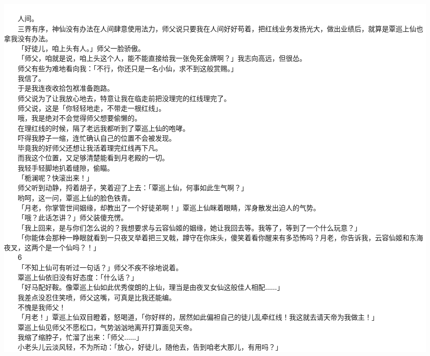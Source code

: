 <br>   
&emsp;&emsp;人间。  
<br>   
&emsp;&emsp;三界有序，神仙没有办法在人间肆意使用法力，师父说只要我在人间好好苟着，把红线业务发扬光大，做出业绩后，就算是覃巡上仙也拿我没有办法。  
<br>   
&emsp;&emsp;「好徒儿，咱上头有人。」师父一脸骄傲。  
<br>   
&emsp;&emsp;「师父，咱就是说，咱上头这个人，能不能直接给我一张免死金牌啊？」我志向高远，但很怂。  
<br>   
&emsp;&emsp;师父有些为难地看向我：「不行，你还只是一名小仙，求不到这般赏赐。」  
<br>   
&emsp;&emsp;我信了。  
<br>   
&emsp;&emsp;于是我连夜收拾包袱准备跑路。  
<br>   
&emsp;&emsp;师父说为了让我放心地去，特意让我在临走前把没理完的红线理完了。  
<br>   
&emsp;&emsp;师父说，这是「你轻轻地走，不带走一根红线」。  
<br>   
&emsp;&emsp;哦，我是绝对不会觉得师父想要偷懒的。  
<br>   
&emsp;&emsp;在理红线的时候，隔了老远我都听到了覃巡上仙的咆哮。  
<br>   
&emsp;&emsp;吓得我脖子一缩，连忙确认自己的位置不会被发现。  
<br>   
&emsp;&emsp;毕竟我的好师父还想让我活着理完红线再下凡。  
<br>   
&emsp;&emsp;而我这个位置，又足够清楚能看到月老殿的一切。  
<br>   
&emsp;&emsp;我轻手轻脚地扒着缝隙，偷瞄。  
<br>   
&emsp;&emsp;「栀澜呢？快滚出来！」  
<br>   
&emsp;&emsp;师父听到动静，捋着胡子，笑着迎了上去：「覃巡上仙，何事如此生气啊？」  
<br>   
&emsp;&emsp;哟呵，这一问，覃巡上仙的脸色铁青。  
<br>   
&emsp;&emsp;「月老，你掌管世间姻缘，却教出了一个好徒弟啊！」覃巡上仙眯着眼睛，浑身散发出迫人的气势。  
<br>   
&emsp;&emsp;「哦？此话怎讲？」师父装傻充愣。  
<br>   
&emsp;&emsp;「我上回来，是与你们怎么说的？我想要求与云容仙姬的姻缘，她让我回去等。我等了，等到了一个什么玩意？」  
<br>   
&emsp;&emsp;「你能体会那种一睁眼就看到一只夜叉举着把三叉戟，蹲守在你床头，傻笑着看你醒来有多恐怖吗？月老，你告诉我，云容仙姬和东海夜叉，这两个是一个仙吗？！」  
<br>   
&emsp;&emsp;6  
<br>   
&emsp;&emsp;「不知上仙可有听过一句话？」师父不疾不徐地说着。  
<br>   
&emsp;&emsp;覃巡上仙依旧没有好态度：「什么话？」  
<br>   
&emsp;&emsp;「好马配好鞍。像覃巡上仙如此优秀俊朗的上仙，理当是由夜叉女仙这般佳人相配……」  
<br>   
&emsp;&emsp;我差点没忍住笑喷，师父这嘴，可真是比我还能编。  
<br>   
&emsp;&emsp;不愧是我师父！  
<br>   
&emsp;&emsp;「月老！」覃巡上仙双目瞪着，怒喝道，「你好样的，居然如此偏袒自己的徒儿乱牵红线！我这就去请天帝为我做主！」  
<br>   
&emsp;&emsp;覃巡上仙见师父不愿松口，气势汹汹地离开打算面见天帝。  
<br>   
&emsp;&emsp;我缩了缩脖子，忙溜了出来：「师父……」  
<br>   
&emsp;&emsp;小老头儿云淡风轻，不为所动：「放心，好徒儿，随他去，告到咱老大那儿，有用吗？」  